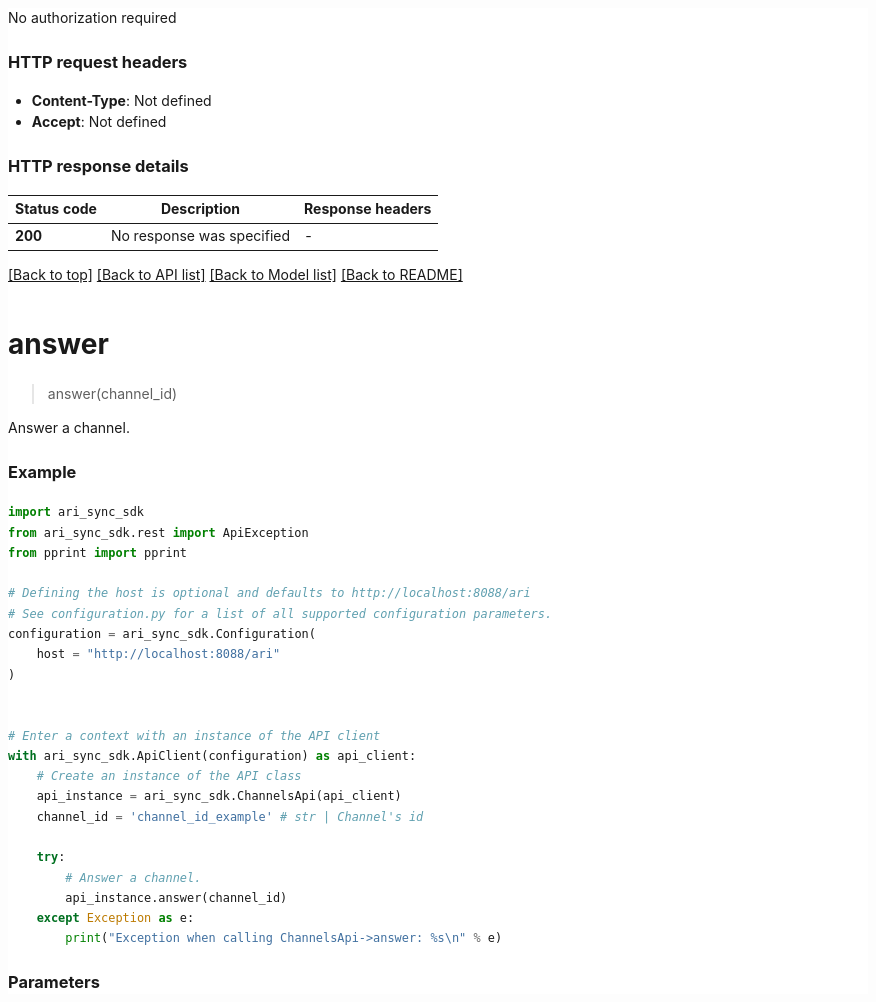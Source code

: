 No authorization required

### HTTP request headers

 - **Content-Type**: Not defined
 - **Accept**: Not defined

### HTTP response details

| Status code | Description | Response headers |
|-------------|-------------|------------------|
**200** | No response was specified |  -  |

[[Back to top]](#) [[Back to API list]](../README.md#documentation-for-api-endpoints) [[Back to Model list]](../README.md#documentation-for-models) [[Back to README]](../README.md)

# **answer**
> answer(channel_id)

Answer a channel.

### Example


```python
import ari_sync_sdk
from ari_sync_sdk.rest import ApiException
from pprint import pprint

# Defining the host is optional and defaults to http://localhost:8088/ari
# See configuration.py for a list of all supported configuration parameters.
configuration = ari_sync_sdk.Configuration(
    host = "http://localhost:8088/ari"
)


# Enter a context with an instance of the API client
with ari_sync_sdk.ApiClient(configuration) as api_client:
    # Create an instance of the API class
    api_instance = ari_sync_sdk.ChannelsApi(api_client)
    channel_id = 'channel_id_example' # str | Channel's id

    try:
        # Answer a channel.
        api_instance.answer(channel_id)
    except Exception as e:
        print("Exception when calling ChannelsApi->answer: %s\n" % e)
```



### Parameters
